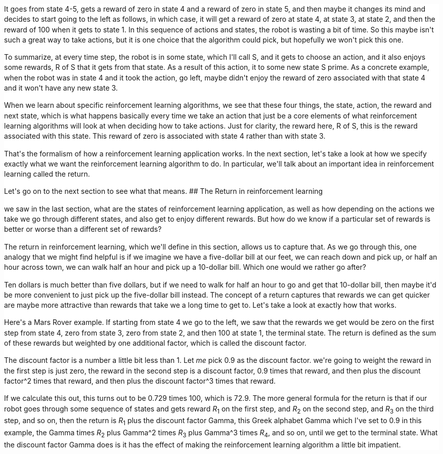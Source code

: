 It goes from state 4-5, gets a reward of zero in state 4 and a reward of zero in state 5, and then maybe it changes its mind and decides to start going to the left as follows, in which case, it will get a reward of zero at state 4, at state 3, at state 2, and then the reward of 100 when it gets to state 1. In this sequence of actions and states, the robot is wasting a bit of time. So this maybe isn't such a great way to take actions, but it is one choice that the algorithm could pick, but hopefully we won't pick this one. 

To summarize, at every time step, the robot is in some state, which I'll call S, and it gets to choose an action, and it also enjoys some rewards, R of S that it gets from that state. As a result of this action, it to some new state S prime. As a concrete example, when the robot was in state 4 and it took the action, go left, maybe didn't enjoy the reward of zero associated with that state 4 and it won't have any new state 3. 

When we learn about specific reinforcement learning algorithms, we see that these four things, the state, action, the reward and next state, which is what happens basically every time we take an action that just be a core elements of what reinforcement learning algorithms will look at when deciding how to take actions. Just for clarity, the reward here, R of S, this is the reward associated with this state. This reward of zero is associated with state 4 rather than with state 3. 

That's the formalism of how a reinforcement learning application works. In the next section, let's take a look at how we specify exactly what we want the reinforcement learning algorithm to do. In particular, we'll talk about an important idea in reinforcement learning called the return. 

Let's go on to the next section to see what that means. ## The Return in reinforcement learning

we saw in the last section, what are the states of reinforcement learning application, as well as how depending on the actions we take we go through different states, and also get to enjoy different rewards. But how do we know if a particular set of rewards is better or worse than a different set of rewards? 

The return in reinforcement learning, which we'll define in this section, allows us to capture that. As we go through this, one analogy that we might find helpful is if we imagine we have a five-dollar bill at our feet, we can reach down and pick up, or half an hour across town, we can walk half an hour and pick up a 10-dollar bill. Which one would we rather go after? 

Ten dollars is much better than five dollars, but if we need to walk for half an hour to go and get that 10-dollar bill, then maybe it'd be more convenient to just pick up the five-dollar bill instead. The concept of a return captures that rewards we can get quicker are maybe more attractive than rewards that take we a long time to get to. Let's take a look at exactly how that works. 

Here's a Mars Rover example. If starting from state 4 we go to the left, we saw that the rewards we get would be zero on the first step from state 4, zero from state 3, zero from state 2, and then 100 at state 1, the terminal state. The return is defined as the sum of these rewards but weighted by one additional factor, which is called the discount factor. 

The discount factor is a number a little bit less than 1. Let $me$ pick 0.9 as the discount factor. we're going to weight the reward in the first step is just zero, the reward in the second step is a discount factor, 0.9 times that reward, and then plus the discount factor^2 times that reward, and then plus the discount factor^3 times that reward. 

If we calculate this out, this turns out to be 0.729 times 100, which is 72.9. The more general formula for the return is that if our robot goes through some sequence of states and gets reward $R_1$ on the first step, and $R_2$ on the second step, and $R_3$ on the third step, and so on, then the return is $R_1$ plus the discount factor Gamma, this Greek alphabet Gamma which I've set to 0.9 in this example, the Gamma times $R_2$ plus Gamma^2 times $R_3$ plus Gamma^3 times $R_4$, and so on, until we get to the terminal state. What the discount factor Gamma does is it has the effect of making the reinforcement learning algorithm a little bit impatient. 
